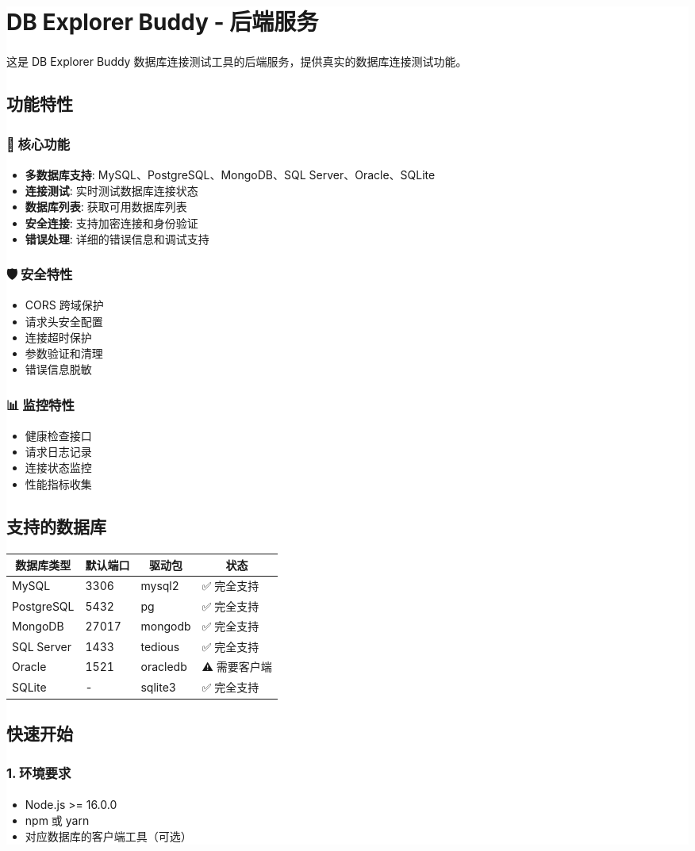 # DB Explorer Buddy - 后端服务

这是 DB Explorer Buddy 数据库连接测试工具的后端服务，提供真实的数据库连接测试功能。

## 功能特性

### 🚀 核心功能
- **多数据库支持**: MySQL、PostgreSQL、MongoDB、SQL Server、Oracle、SQLite
- **连接测试**: 实时测试数据库连接状态
- **数据库列表**: 获取可用数据库列表
- **安全连接**: 支持加密连接和身份验证
- **错误处理**: 详细的错误信息和调试支持

### 🛡️ 安全特性
- CORS 跨域保护
- 请求头安全配置
- 连接超时保护
- 参数验证和清理
- 错误信息脱敏

### 📊 监控特性
- 健康检查接口
- 请求日志记录
- 连接状态监控
- 性能指标收集

## 支持的数据库

| 数据库类型 | 默认端口 | 驱动包 | 状态 |
|-----------|---------|--------|------|
| MySQL | 3306 | mysql2 | ✅ 完全支持 |
| PostgreSQL | 5432 | pg | ✅ 完全支持 |
| MongoDB | 27017 | mongodb | ✅ 完全支持 |
| SQL Server | 1433 | tedious | ✅ 完全支持 |
| Oracle | 1521 | oracledb | ⚠️ 需要客户端 |
| SQLite | - | sqlite3 | ✅ 完全支持 |

## 快速开始

### 1. 环境要求
- Node.js >= 16.0.0
- npm 或 yarn
- 对应数据库的客户端工具（可选）
